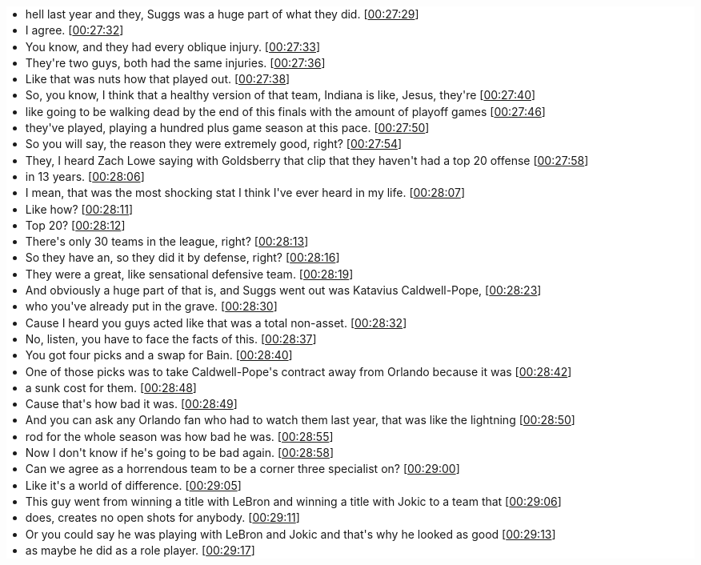 *  hell last year and they, Suggs was a huge part of what they did. [[00:27:29](https://www.youtube.com/watch?v=wh4yZZQkY-w&t=1649.84s)]
*  I agree. [[00:27:32](https://www.youtube.com/watch?v=wh4yZZQkY-w&t=1652.84s)]
*  You know, and they had every oblique injury. [[00:27:33](https://www.youtube.com/watch?v=wh4yZZQkY-w&t=1653.84s)]
*  They're two guys, both had the same injuries. [[00:27:36](https://www.youtube.com/watch?v=wh4yZZQkY-w&t=1656.84s)]
*  Like that was nuts how that played out. [[00:27:38](https://www.youtube.com/watch?v=wh4yZZQkY-w&t=1658.84s)]
*  So, you know, I think that a healthy version of that team, Indiana is like, Jesus, they're [[00:27:40](https://www.youtube.com/watch?v=wh4yZZQkY-w&t=1660.84s)]
*  like going to be walking dead by the end of this finals with the amount of playoff games [[00:27:46](https://www.youtube.com/watch?v=wh4yZZQkY-w&t=1666.84s)]
*  they've played, playing a hundred plus game season at this pace. [[00:27:50](https://www.youtube.com/watch?v=wh4yZZQkY-w&t=1670.84s)]
*  So you will say, the reason they were extremely good, right? [[00:27:54](https://www.youtube.com/watch?v=wh4yZZQkY-w&t=1674.84s)]
*  They, I heard Zach Lowe saying with Goldsberry that clip that they haven't had a top 20 offense [[00:27:58](https://www.youtube.com/watch?v=wh4yZZQkY-w&t=1678.84s)]
*  in 13 years. [[00:28:06](https://www.youtube.com/watch?v=wh4yZZQkY-w&t=1686.84s)]
*  I mean, that was the most shocking stat I think I've ever heard in my life. [[00:28:07](https://www.youtube.com/watch?v=wh4yZZQkY-w&t=1687.84s)]
*  Like how? [[00:28:11](https://www.youtube.com/watch?v=wh4yZZQkY-w&t=1691.84s)]
*  Top 20? [[00:28:12](https://www.youtube.com/watch?v=wh4yZZQkY-w&t=1692.84s)]
*  There's only 30 teams in the league, right? [[00:28:13](https://www.youtube.com/watch?v=wh4yZZQkY-w&t=1693.84s)]
*  So they have an, so they did it by defense, right? [[00:28:16](https://www.youtube.com/watch?v=wh4yZZQkY-w&t=1696.84s)]
*  They were a great, like sensational defensive team. [[00:28:19](https://www.youtube.com/watch?v=wh4yZZQkY-w&t=1699.84s)]
*  And obviously a huge part of that is, and Suggs went out was Katavius Caldwell-Pope, [[00:28:23](https://www.youtube.com/watch?v=wh4yZZQkY-w&t=1703.84s)]
*  who you've already put in the grave. [[00:28:30](https://www.youtube.com/watch?v=wh4yZZQkY-w&t=1710.84s)]
*  Cause I heard you guys acted like that was a total non-asset. [[00:28:32](https://www.youtube.com/watch?v=wh4yZZQkY-w&t=1712.84s)]
*  No, listen, you have to face the facts of this. [[00:28:37](https://www.youtube.com/watch?v=wh4yZZQkY-w&t=1717.84s)]
*  You got four picks and a swap for Bain. [[00:28:40](https://www.youtube.com/watch?v=wh4yZZQkY-w&t=1720.84s)]
*  One of those picks was to take Caldwell-Pope's contract away from Orlando because it was [[00:28:42](https://www.youtube.com/watch?v=wh4yZZQkY-w&t=1722.84s)]
*  a sunk cost for them. [[00:28:48](https://www.youtube.com/watch?v=wh4yZZQkY-w&t=1728.84s)]
*  Cause that's how bad it was. [[00:28:49](https://www.youtube.com/watch?v=wh4yZZQkY-w&t=1729.84s)]
*  And you can ask any Orlando fan who had to watch them last year, that was like the lightning [[00:28:50](https://www.youtube.com/watch?v=wh4yZZQkY-w&t=1730.84s)]
*  rod for the whole season was how bad he was. [[00:28:55](https://www.youtube.com/watch?v=wh4yZZQkY-w&t=1735.84s)]
*  Now I don't know if he's going to be bad again. [[00:28:58](https://www.youtube.com/watch?v=wh4yZZQkY-w&t=1738.84s)]
*  Can we agree as a horrendous team to be a corner three specialist on? [[00:29:00](https://www.youtube.com/watch?v=wh4yZZQkY-w&t=1740.84s)]
*  Like it's a world of difference. [[00:29:05](https://www.youtube.com/watch?v=wh4yZZQkY-w&t=1745.84s)]
*  This guy went from winning a title with LeBron and winning a title with Jokic to a team that [[00:29:06](https://www.youtube.com/watch?v=wh4yZZQkY-w&t=1746.84s)]
*  does, creates no open shots for anybody. [[00:29:11](https://www.youtube.com/watch?v=wh4yZZQkY-w&t=1751.84s)]
*  Or you could say he was playing with LeBron and Jokic and that's why he looked as good [[00:29:13](https://www.youtube.com/watch?v=wh4yZZQkY-w&t=1753.84s)]
*  as maybe he did as a role player. [[00:29:17](https://www.youtube.com/watch?v=wh4yZZQkY-w&t=1757.84s)]